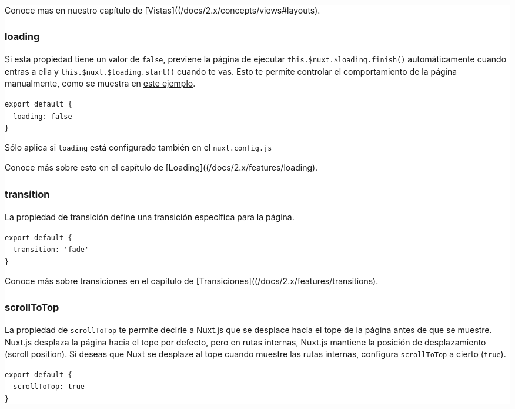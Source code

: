 <base-alert type="next">

Conoce mas en nuestro capítulo de [Vistas]((/docs/2.x/concepts/views#layouts).

</base-alert>

### loading

Si esta propiedad tiene un valor de `false`, previene la página de ejecutar `this.$nuxt.$loading.finish()` automáticamente cuando entras a ella y `this.$nuxt.$loading.start()` cuando te vas. Esto te permite controlar el comportamiento de la página manualmente, como se muestra en [este ejemplo](https://nuxtjs.org/examples/custom-page-loading).

```js{}[pages/index.vue]
export default {
  loading: false
}
```

<base-alert type="info">

Sólo aplica si `loading` está configurado también en el `nuxt.config.js`

</base-alert>

<base-alert type="next">

Conoce más sobre esto en el capítulo de [Loading]((/docs/2.x/features/loading).

</base-alert>

### transition

La propiedad de transición define una transición específica para la página.

```js{}[pages/index.vue]
export default {
  transition: 'fade'
}
```

<base-alert type="next">

Conoce más sobre transiciones en el capítulo de [Transiciones]((/docs/2.x/features/transitions).

</base-alert>

### scrollToTop

La propiedad de `scrollToTop` te permite decirle a Nuxt.js que se desplace hacia el tope de la página antes de que se muestre. Nuxt.js desplaza la página hacia el tope por defecto, pero en rutas internas, Nuxt.js mantiene la posición de desplazamiento (scroll position). Si deseas que Nuxt se desplaze al tope cuando muestre las rutas internas, configura `scrollToTop` a cierto (`true`).

```js{}[pages/index.vue]
export default {
  scrollToTop: true
}
```

